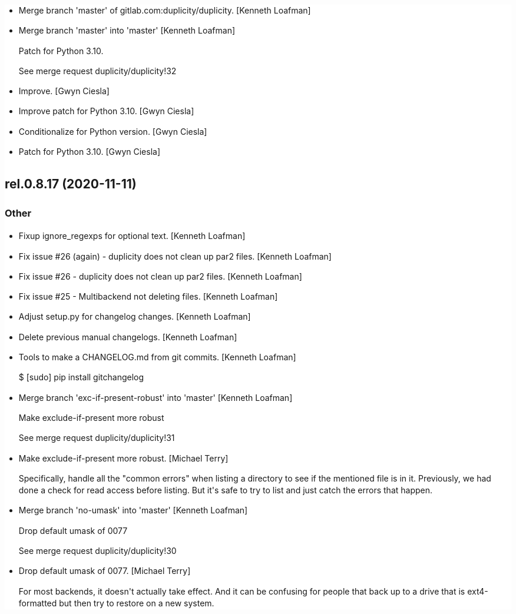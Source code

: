 * Merge branch 'master' of gitlab.com:duplicity/duplicity. [Kenneth Loafman]

* Merge branch 'master' into 'master' [Kenneth Loafman]

    Patch for Python 3.10.

    See merge request duplicity/duplicity!32

* Improve. [Gwyn Ciesla]

* Improve patch for Python 3.10. [Gwyn Ciesla]

* Conditionalize for Python version. [Gwyn Ciesla]

* Patch for Python 3.10. [Gwyn Ciesla]


## rel.0.8.17 (2020-11-11)

### Other

* Fixup ignore\_regexps for optional text. [Kenneth Loafman]

* Fix issue #26 (again) - duplicity does not clean up par2 files. [Kenneth Loafman]

* Fix issue #26 - duplicity does not clean up par2 files. [Kenneth Loafman]

* Fix issue #25 - Multibackend not deleting files. [Kenneth Loafman]

* Adjust setup.py for changelog changes. [Kenneth Loafman]

* Delete previous manual changelogs. [Kenneth Loafman]

* Tools to make a CHANGELOG.md from git commits. [Kenneth Loafman]

    $ [sudo] pip install gitchangelog

* Merge branch 'exc-if-present-robust' into 'master' [Kenneth Loafman]

    Make exclude-if-present more robust

    See merge request duplicity/duplicity!31

* Make exclude-if-present more robust. [Michael Terry]

    Specifically, handle all the "common errors" when listing a directory
    to see if the mentioned file is in it. Previously, we had done a
    check for read access before listing. But it's safe to try to list
    and just catch the errors that happen.

* Merge branch 'no-umask' into 'master' [Kenneth Loafman]

    Drop default umask of 0077

    See merge request duplicity/duplicity!30

* Drop default umask of 0077. [Michael Terry]

    For most backends, it doesn't actually take effect. And it can be
    confusing for people that back up to a drive that is ext4-formatted
    but then try to restore on a new system.

